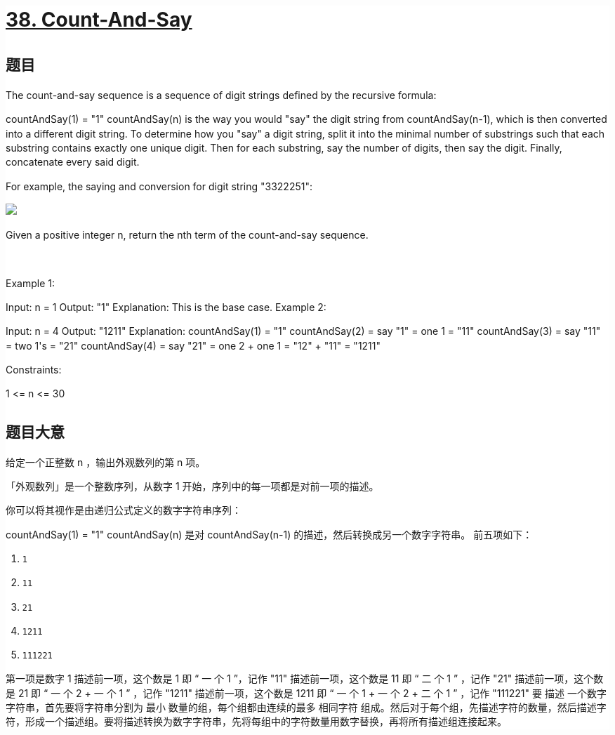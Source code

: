 # [38. Count-And-Say](https://leetcode.com/problems/sudoku-solver/)

## 题目

The count-and-say sequence is a sequence of digit strings defined by the recursive formula:

countAndSay(1) = "1"
countAndSay(n) is the way you would "say" the digit string from countAndSay(n-1), which is then converted into a different digit string.
To determine how you "say" a digit string, split it into the minimal number of substrings such that each substring contains exactly one unique digit. Then for each substring, say the number of digits, then say the digit. Finally, concatenate every said digit.

For example, the saying and conversion for digit string "3322251":

![](https://assets.leetcode.com/uploads/2020/10/23/countandsay.jpg)

Given a positive integer n, return the nth term of the count-and-say sequence.

 

Example 1:

Input: n = 1
Output: "1"
Explanation: This is the base case.
Example 2:

Input: n = 4
Output: "1211"
Explanation:
countAndSay(1) = "1"
countAndSay(2) = say "1" = one 1 = "11"
countAndSay(3) = say "11" = two 1's = "21"
countAndSay(4) = say "21" = one 2 + one 1 = "12" + "11" = "1211"
 

Constraints:

1 <= n <= 30

## 题目大意

给定一个正整数 n ，输出外观数列的第 n 项。

「外观数列」是一个整数序列，从数字 1 开始，序列中的每一项都是对前一项的描述。

你可以将其视作是由递归公式定义的数字字符串序列：

countAndSay(1) = "1"
countAndSay(n) 是对 countAndSay(n-1) 的描述，然后转换成另一个数字字符串。
前五项如下：

1.     1
2.     11
3.     21
4.     1211
5.     111221
第一项是数字 1 
描述前一项，这个数是 1 即 “ 一 个 1 ”，记作 "11"
描述前一项，这个数是 11 即 “ 二 个 1 ” ，记作 "21"
描述前一项，这个数是 21 即 “ 一 个 2 + 一 个 1 ” ，记作 "1211"
描述前一项，这个数是 1211 即 “ 一 个 1 + 一 个 2 + 二 个 1 ” ，记作 "111221"
要 描述 一个数字字符串，首先要将字符串分割为 最小 数量的组，每个组都由连续的最多 相同字符 组成。然后对于每个组，先描述字符的数量，然后描述字符，形成一个描述组。要将描述转换为数字字符串，先将每组中的字符数量用数字替换，再将所有描述组连接起来。
